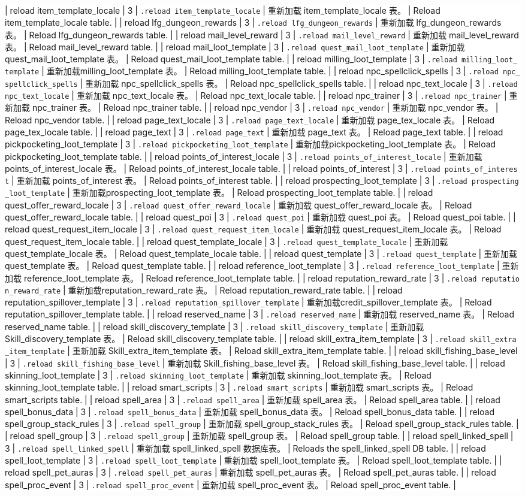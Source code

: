 | reload item_template_locale | 3 | `.reload item_template_locale` | 重新加载 item_template_locale 表。 | Reload item_template_locale table. |
| reload lfg_dungeon_rewards | 3 | `.reload lfg_dungeon_rewards` | 重新加载 lfg_dungeon_rewards 表。 | Reload lfg_dungeon_rewards table. |
| reload mail_level_reward | 3 | `.reload mail_level_reward` | 重新加载 mail_level_reward 表。 | Reload mail_level_reward table. |
| reload mail_loot_template | 3 | `.reload quest_mail_loot_template` | 重新加载 quest_mail_loot_template 表。 | Reload quest_mail_loot_template table. |
| reload milling_loot_template | 3 | `.reload milling_loot_template` | 重新加载milling_loot_template 表。 | Reload milling_loot_template table. |
| reload npc_spellclick_spells | 3 | `.reload npc_spellclick_spells` | 重新加载 npc_spellclick_spells 表。 | Reload npc_spellclick_spells table. |
| reload npc_text_locale | 3 | `.reload npc_text_locale` | 重新加载 npc_text_locale 表。 | Reload npc_text_locale table. |
| reload npc_trainer | 3 | `.reload npc_trainer` | 重新加载 npc_trainer 表。 | Reload npc_trainer table. |
| reload npc_vendor | 3 | `.reload npc_vendor` | 重新加载 npc_vendor 表。 | Reload npc_vendor table. |
| reload page_text_locale | 3 | `.reload page_text_locale` | 重新加载 page_tex_locale 表。 | Reload page_tex_locale table. |
| reload page_text | 3 | `.reload page_text` | 重新加载 page_text 表。 | Reload page_text table. |
| reload pickpocketing_loot_template | 3 | `.reload pickpocketing_loot_template` | 重新加载pickpocketing_loot_template 表。 | Reload pickpocketing_loot_template table. |
| reload points_of_interest_locale | 3 | `.reload points_of_interest_locale` | 重新加载 points_of_interest_locale 表。 | Reload points_of_interest_locale table. |
| reload points_of_interest | 3 | `.reload points_of_interest` | 重新加载 points_of_interest 表。 | Reload points_of_interest table. |
| reload prospecting_loot_template | 3 | `.reload prospecting_loot_template` | 重新加载prospecting_loot_template 表。 | Reload prospecting_loot_template table. |
| reload quest_offer_reward_locale | 3 | `.reload quest_offer_reward_locale` | 重新加载 quest_offer_reward_locale 表。 | Reload quest_offer_reward_locale table. |
| reload quest_poi | 3 | `.reload quest_poi` | 重新加载 quest_poi 表。 | Reload quest_poi table. |
| reload quest_request_item_locale | 3 | `.reload quest_request_item_locale` | 重新加载 quest_request_item_locale 表。 | Reload quest_request_item_locale table. |
| reload quest_template_locale | 3 | `.reload quest_template_locale` | 重新加载 quest_template_locale 表。 | Reload quest_template_locale table. |
| reload quest_template | 3 | `.reload quest_template` | 重新加载 quest_template 表。 | Reload quest_template table. |
| reload reference_loot_template | 3 | `.reload reference_loot_template` | 重新加载 reference_loot_template 表。 | Reload reference_loot_template table. |
| reload reputation_reward_rate | 3 | `.reload reputation_reward_rate` | 重新加载reputation_reward_rate 表。 | Reload reputation_reward_rate table. |
| reload reputation_spillover_template | 3 | `.reload reputation_spillover_template` | 重新加载credit_spillover_template 表。 | Reload reputation_spillover_template table. |
| reload reserved_name | 3 | `.reload reserved_name` | 重新加载 reserved_name 表。 | Reload reserved_name table. |
| reload skill_discovery_template | 3 | `.reload skill_discovery_template` | 重新加载 Skill_discovery_template 表。 | Reload skill_discovery_template table. |
| reload skill_extra_item_template | 3 | `.reload skill_extra_item_template` | 重新加载 Skill_extra_item_template 表。 | Reload skill_extra_item_template table. |
| reload skill_fishing_base_level | 3 | `.reload skill_fishing_base_level` | 重新加载 Skill_fishing_base_level 表。 | Reload skill_fishing_base_level table. |
| reload skinning_loot_template | 3 | `.reload skinning_loot_template` | 重新加载 skinning_loot_template 表。 | Reload skinning_loot_template table. |
| reload smart_scripts | 3 | `.reload smart_scripts` | 重新加载 smart_scripts 表。 | Reload smart_scripts table. |
| reload spell_area | 3 | `.reload spell_area` | 重新加载 spell_area 表。 | Reload spell_area table. |
| reload spell_bonus_data | 3 | `.reload spell_bonus_data` | 重新加载 spell_bonus_data 表。 | Reload spell_bonus_data table. |
| reload spell_group_stack_rules | 3 | `.reload spell_group` | 重新加载 spell_group_stack_rules 表。 | Reload spell_group_stack_rules table. |
| reload spell_group | 3 | `.reload spell_group` | 重新加载 spell_group 表。 | Reload spell_group table. |
| reload spell_linked_spell | 3 | `.reload spell_linked_spell` | 重新加载 spell_linked_spell 数据库表。 | Reloads the spell_linked_spell DB table. |
| reload spell_loot_template | 3 | `.reload spell_loot_template` | 重新加载 spell_loot_template 表。 | Reload spell_loot_template table. |
| reload spell_pet_auras | 3 | `.reload spell_pet_auras` | 重新加载 spell_pet_auras 表。 | Reload spell_pet_auras table. |
| reload spell_proc_event | 3 | `.reload spell_proc_event` | 重新加载 spell_proc_event 表。 | Reload spell_proc_event table. |